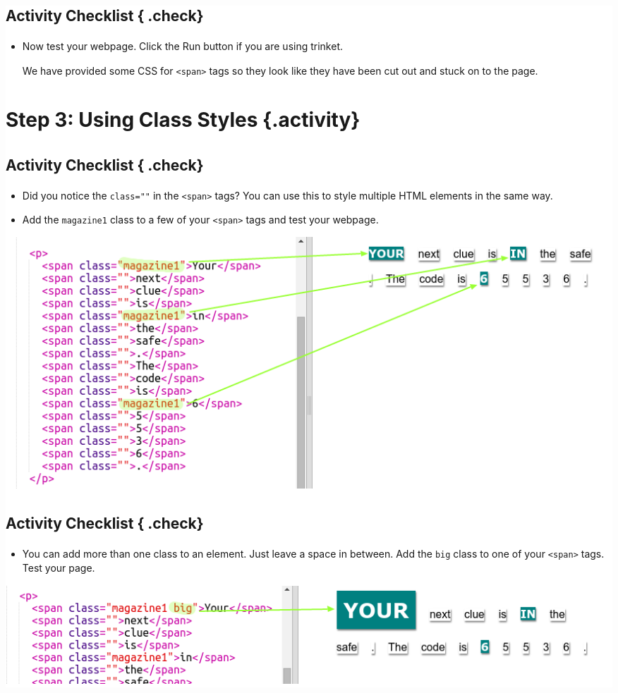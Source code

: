 
## Activity Checklist { .check}

+ Now test your webpage. Click the Run button if you are using trinket. 

	We have provided some CSS for `<span>` tags so they look like they have been cut out and stuck on to the page. 


# Step 3: Using Class Styles {.activity}

## Activity Checklist { .check}

+ Did you notice the `class=""` in the `<span>` tags? You can use this to style multiple HTML elements in the same way. 

+ Add the `magazine1` class to a few of your `<span>` tags and test your webpage.


![screenshot](images/anonymous-magazine1.png)


## Activity Checklist { .check}

+ You can add more than one class to an element. Just leave a space in between. Add the `big` class to one of your `<span>` tags. Test your page. 


![screenshot](images/anonymous-big.png)
